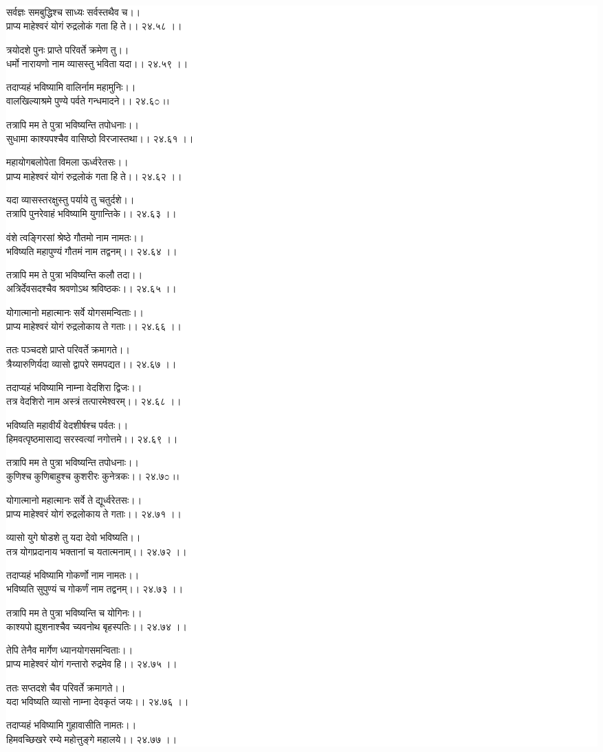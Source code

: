 सर्वज्ञः समबुद्धिश्च साध्यः सर्वस्तथैव च।।  
प्राप्य माहेश्वरं योगं रुद्रलोकं गता हि ते।। २४.५८ ।।  
  
त्रयोदशे पुनः प्राप्ते परिवर्ते क्रमेण तु।।  
धर्मो नारायणो नाम व्यासस्तु भविता यदा।। २४.५९ ।।  
  
तदाप्यहं भविष्यामि वालिर्नाम महामुनिः।।  
वालखिल्याश्रमे पुण्ये पर्वते गन्धमादने।। २४.६೦ ।।  
  
तत्रापि मम ते पुत्रा भविष्यन्ति तपोधनाः।।  
सुधामा काश्यपश्चैव वासिष्ठो विरजास्तथा।। २४.६१ ।।  
  
महायोगबलोपेता विमला ऊर्ध्वरेतसः।।  
प्राप्य माहेश्वरं योगं रुद्रलोकं गता हि ते।। २४.६२ ।।  
  
यदा व्यासस्तरक्षुस्तु पर्याये तु चतुर्दशे।।  
तत्रापि पुनरेवाहं भविष्यामि युगान्तिके।। २४.६३ ।।  
  
वंशे त्वङ्गिरसां श्रेष्ठे गौतमो नाम नामतः।।  
भविष्यति महापुण्यं गौतमं नाम तद्वनम्।। २४.६४ ।।  
  
तत्रापि मम ते पुत्रा भविष्यन्ति कलौ तदा।।  
अत्रिर्देवसदश्चैव श्रवणोऽथ श्रविष्ठकः।। २४.६५ ।।  
  
योगात्मानो महात्मानः सर्वे योगसमन्विताः।।  
प्राप्य माहेश्वरं योगं रुद्रलोकाय ते गताः।। २४.६६ ।।  
  
ततः पञ्चदशे प्राप्ते परिवर्ते क्रमागते।।  
त्रैय्यारुणिर्यदा व्यासो द्वापरे समपद्यत।। २४.६७ ।।  
  
तदाप्यहं भविष्यामि नाम्ना वेदशिरा द्विजः।।  
तत्र वेदशिरो नाम अस्त्रं तत्पारमेश्वरम्।। २४.६८ ।।  
  
भविष्यति महावीर्यं वेदशीर्षश्च पर्वतः।।  
हिमवत्पृष्ठमासाद्य सरस्वत्यां नगोत्तमे।। २४.६९ ।।  
  
तत्रापि मम ते पुत्रा भविष्यन्ति तपोधनाः।।  
कुणिश्च कुणिबाहुश्च कुशरीरः कुनेत्रकः।। २४.७೦ ।।  
  
योगात्मानो महात्मानः सर्वे ते द्यूर्ध्वरेतसः।।  
प्राप्य माहेश्वरं योगं रुद्रलोकाय ते गताः।। २४.७१ ।।  
  
व्यासो युगे षोडशे तु यदा देवो भविष्यति।।  
तत्र योगप्रदानाय भक्तानां च यतात्मनाम्।। २४.७२ ।।  
  
तदाप्यहं भविष्यामि गोकर्णो नाम नामतः।।  
भविष्यति सुपुण्यं च गोकर्णं नाम तद्वनम्।। २४.७३ ।।  
  
तत्रापि मम ते पुत्रा भविष्यन्ति च योगिनः।।  
काश्यपो ह्युशनाश्चैव च्यवनोथ बृहस्पतिः।। २४.७४ ।।  
  
तेपि तेनैव मार्गेण ध्यानयोगसमन्विताः।।  
प्राप्य माहेश्वरं योगं गन्तारो रुद्रमेव हि।। २४.७५ ।।  
  
ततः सप्तदशे चैव परिवर्ते क्रमागते।।  
यदा भविष्यति व्यासो नाम्ना देवकृतं जयः।। २४.७६ ।।  
  
तदाप्यहं भविष्यामि गुहावासीति नामतः।।  
हिमवच्छिखरे रम्ये महोत्तुङ्गे महालये।। २४.७७ ।।  
  